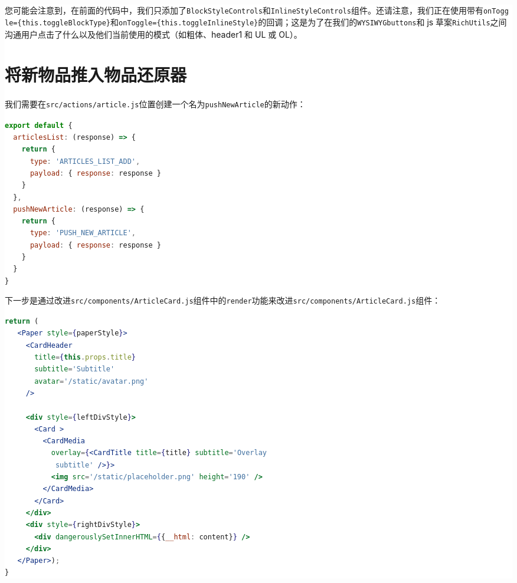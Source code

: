 ```jsx
```

您可能会注意到，在前面的代码中，我们只添加了`BlockStyleControls`和`InlineStyleControls`组件。还请注意，我们正在使用带有`onToggle={this.toggleBlockType}`和`onToggle={this.toggleInlineStyle}`的回调；这是为了在我们的`WYSIWYGbuttons`和 js 草案`RichUtils`之间沟通用户点击了什么以及他们当前使用的模式（如粗体、header1 和 UL 或 OL）。

# 将新物品推入物品还原器

我们需要在`src/actions/article.js`位置创建一个名为`pushNewArticle`的新动作：

```jsx
export default { 
  articlesList: (response) => { 
    return { 
      type: 'ARTICLES_LIST_ADD', 
      payload: { response: response } 
    } 
  }, 
  pushNewArticle: (response) => { 
    return { 
      type: 'PUSH_NEW_ARTICLE', 
      payload: { response: response } 
    } 
  } 
}

```

下一步是通过改进`src/components/ArticleCard.js`组件中的`render`功能来改进`src/components/ArticleCard.js`组件：

```jsx
return ( 
   <Paper style={paperStyle}> 
     <CardHeader 
       title={this.props.title} 
       subtitle='Subtitle' 
       avatar='/static/avatar.png' 
     /> 

     <div style={leftDivStyle}> 
       <Card > 
         <CardMedia 
           overlay={<CardTitle title={title} subtitle='Overlay 
            subtitle' />}> 
           <img src='/static/placeholder.png' height='190' /> 
         </CardMedia> 
       </Card> 
     </div> 
     <div style={rightDivStyle}> 
       <div dangerouslySetInnerHTML={{__html: content}} /> 
     </div> 
   </Paper>); 
}

```
